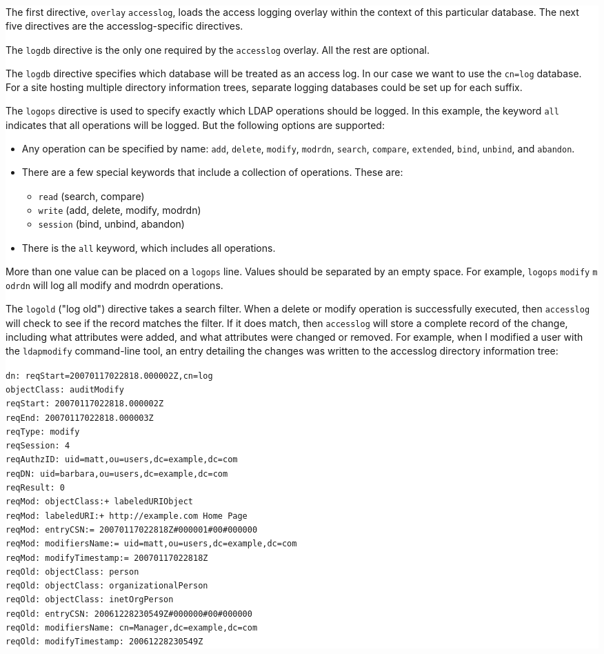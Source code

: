 The first directive, `overlay` `accesslog`, loads the access logging overlay within the context of this particular database. The next five directives are the accesslog-specific directives.

The `logdb` directive is the only one required by the `accesslog` overlay. All the rest are optional.

The `logdb` directive specifies which database will be treated as an access log. In our case we want to use the `cn=log` database. For a site hosting multiple directory information trees, separate logging databases could be set up for each suffix.

The `logops` directive is used to specify exactly which LDAP operations should be logged. In this example, the keyword `all` indicates that all operations will be logged. But the following options are supported:

*   Any operation can be specified by name: `add`, `delete`, `modify`, `modrdn`, `search`, `compare`, `extended`, `bind`, `unbind`, and `abandon`.
*   There are a few special keywords that include a collection of operations. These are:

    *   `read` (search, compare)
    *   `write` (add, delete, modify, modrdn)
    *   `session` (bind, unbind, abandon)

*   There is the `all` keyword, which includes all operations.

More than one value can be placed on a `logops` line. Values should be separated by an empty space. For example, `logops` `modify` `modrdn` will log all modify and modrdn operations.

The `logold` ("log old") directive takes a search filter. When a delete or modify operation is successfully executed, then `accesslog` will check to see if the record matches the filter. If it does match, then `accesslog` will store a complete record of the change, including what attributes were added, and what attributes were changed or removed. For example, when I modified a user with the `ldapmodify` command-line tool, an entry detailing the changes was written to the accesslog directory information tree:

```
dn: reqStart=20070117022818.000002Z,cn=log
objectClass: auditModify
reqStart: 20070117022818.000002Z
reqEnd: 20070117022818.000003Z
reqType: modify
reqSession: 4
reqAuthzID: uid=matt,ou=users,dc=example,dc=com
reqDN: uid=barbara,ou=users,dc=example,dc=com
reqResult: 0
reqMod: objectClass:+ labeledURIObject
reqMod: labeledURI:+ http://example.com Home Page
reqMod: entryCSN:= 20070117022818Z#000001#00#000000
reqMod: modifiersName:= uid=matt,ou=users,dc=example,dc=com
reqMod: modifyTimestamp:= 20070117022818Z
reqOld: objectClass: person
reqOld: objectClass: organizationalPerson
reqOld: objectClass: inetOrgPerson
reqOld: entryCSN: 20061228230549Z#000000#00#000000
reqOld: modifiersName: cn=Manager,dc=example,dc=com
reqOld: modifyTimestamp: 20061228230549Z

```
